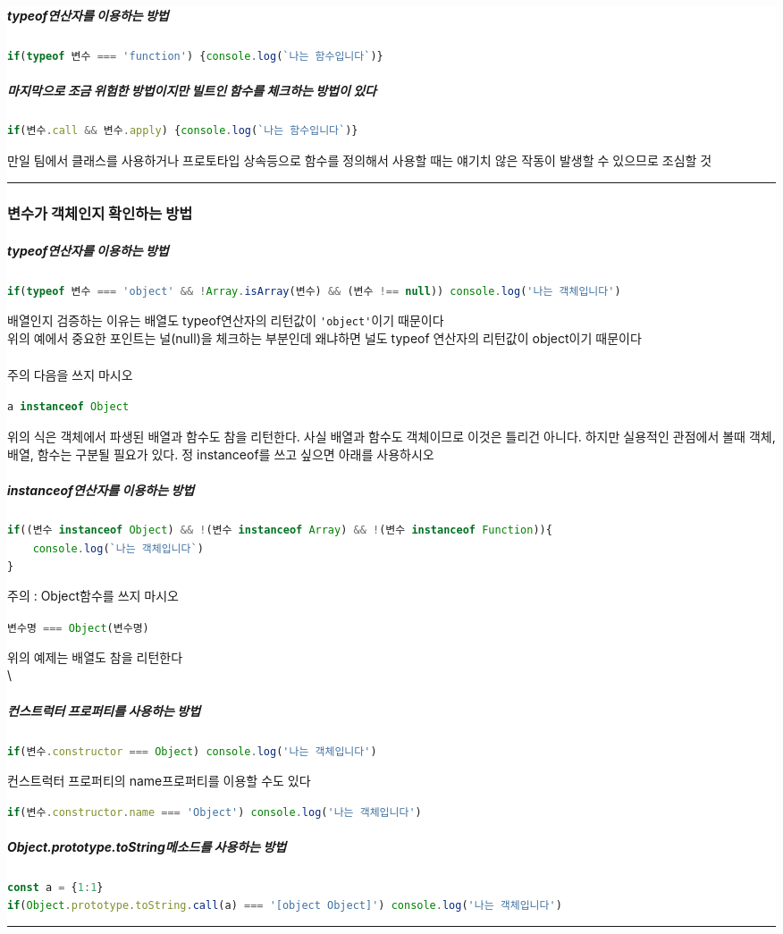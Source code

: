 ##### typeof연산자를 이용하는 방법
```javascript
if(typeof 변수 === 'function') {console.log(`나는 함수입니다`)}
```

##### 마지막으로 조금 위험한 방법이지만 빌트인 함수를 체크하는 방법이 있다
```javascript
if(변수.call && 변수.apply) {console.log(`나는 함수입니다`)}
```
만일 팀에서 클래스를 사용하거나 프로토타입 상속등으로 함수를 정의해서 사용할 때는 얘기치 않은 작동이 발생할 수 있으므로 조심할 것

---

### 변수가 객체인지 확인하는 방법

##### typeof연산자를 이용하는 방법
```javascript
if(typeof 변수 === 'object' && !Array.isArray(변수) && (변수 !== null)) console.log('나는 객체입니다')
```
배열인지 검증하는 이유는 배열도 typeof연산자의 리턴값이 `'object'`이기 때문이다\
위의 예에서 중요한 포인트는 널(null)을 체크하는 부분인데 왜냐하면 널도 typeof 연산자의 리턴값이 object이기 때문이다\
\
주의 다음을 쓰지 마시오
```javascript
a instanceof Object
```
위의 식은 객체에서 파생된 배열과 함수도 참을 리턴한다. 사실 배열과 함수도 객체이므로 이것은 틀리건 아니다. 하지만 실용적인 관점에서 볼때 객체, 배열, 함수는 구분될 필요가 있다. 정 instanceof를 쓰고 싶으면 아래를 사용하시오

##### instanceof연산자를 이용하는 방법
```javascript
if((변수 instanceof Object) && !(변수 instanceof Array) && !(변수 instanceof Function)){
    console.log(`나는 객체입니다`)
}
```

주의 : Object함수를 쓰지 마시오
```javascript
변수명 === Object(변수명)
```
위의 예제는 배열도 참을 리턴한다\
\

##### 컨스트럭터 프로퍼티를 사용하는 방법
```javascript
if(변수.constructor === Object) console.log('나는 객체입니다')
```

컨스트럭터 프로퍼티의 name프로퍼티를 이용할 수도 있다
```javascript
if(변수.constructor.name === 'Object') console.log('나는 객체입니다')
```

##### Object.prototype.toString메소드를 사용하는 방법
```javascript
const a = {1:1}
if(Object.prototype.toString.call(a) === '[object Object]') console.log('나는 객체입니다')

```

---